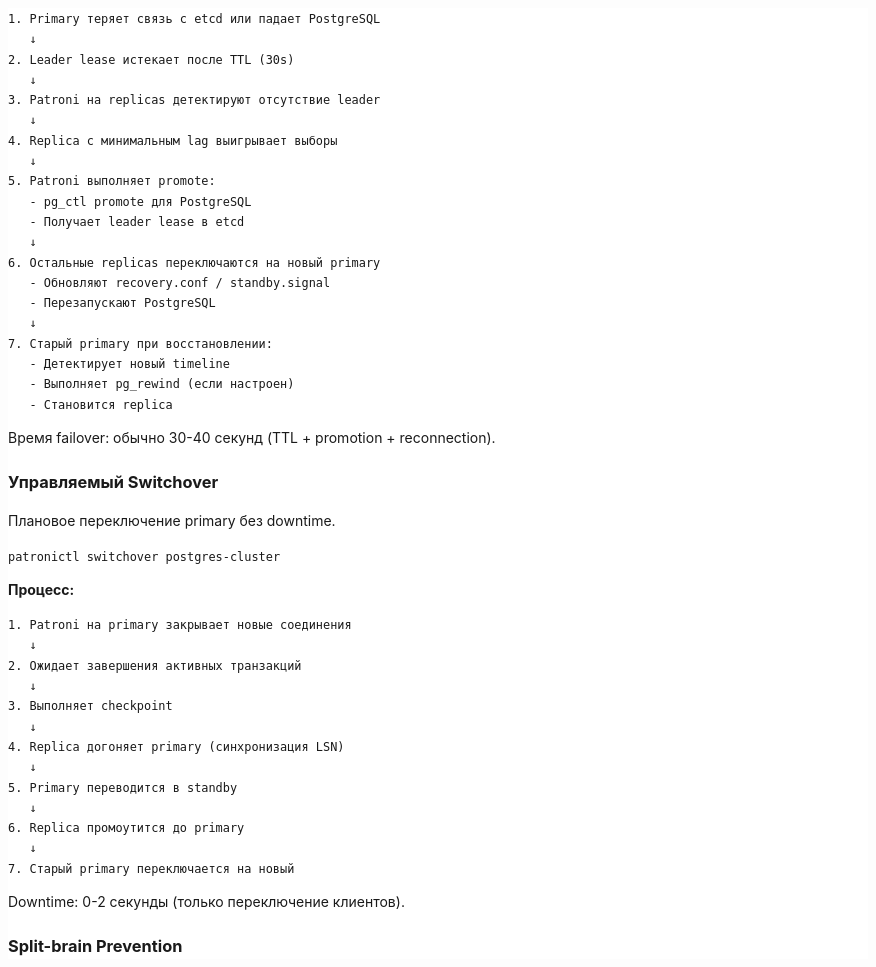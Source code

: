 ```
1. Primary теряет связь с etcd или падает PostgreSQL
   ↓
2. Leader lease истекает после TTL (30s)
   ↓
3. Patroni на replicas детектируют отсутствие leader
   ↓
4. Replica с минимальным lag выигрывает выборы
   ↓
5. Patroni выполняет promote:
   - pg_ctl promote для PostgreSQL
   - Получает leader lease в etcd
   ↓
6. Остальные replicas переключаются на новый primary
   - Обновляют recovery.conf / standby.signal
   - Перезапускают PostgreSQL
   ↓
7. Старый primary при восстановлении:
   - Детектирует новый timeline
   - Выполняет pg_rewind (если настроен)
   - Становится replica
```

Время failover: обычно 30-40 секунд (TTL + promotion + reconnection).

### Управляемый Switchover

Плановое переключение primary без downtime.

```bash
patronictl switchover postgres-cluster
```

**Процесс:**

```
1. Patroni на primary закрывает новые соединения
   ↓
2. Ожидает завершения активных транзакций
   ↓
3. Выполняет checkpoint
   ↓
4. Replica догоняет primary (синхронизация LSN)
   ↓
5. Primary переводится в standby
   ↓
6. Replica промоутится до primary
   ↓
7. Старый primary переключается на новый
```

Downtime: 0-2 секунды (только переключение клиентов).

### Split-brain Prevention
